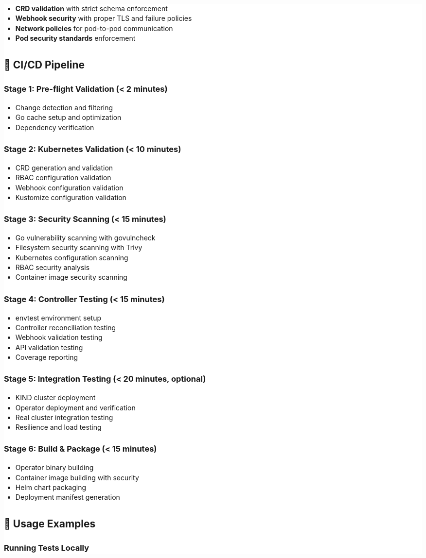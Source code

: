 - **CRD validation** with strict schema enforcement
- **Webhook security** with proper TLS and failure policies
- **Network policies** for pod-to-pod communication
- **Pod security standards** enforcement

## 🚀 CI/CD Pipeline

### Stage 1: Pre-flight Validation (< 2 minutes)
- Change detection and filtering
- Go cache setup and optimization
- Dependency verification

### Stage 2: Kubernetes Validation (< 10 minutes)
- CRD generation and validation
- RBAC configuration validation
- Webhook configuration validation
- Kustomize configuration validation

### Stage 3: Security Scanning (< 15 minutes)
- Go vulnerability scanning with govulncheck
- Filesystem security scanning with Trivy
- Kubernetes configuration scanning
- RBAC security analysis
- Container image security scanning

### Stage 4: Controller Testing (< 15 minutes)
- envtest environment setup
- Controller reconciliation testing
- Webhook validation testing
- API validation testing
- Coverage reporting

### Stage 5: Integration Testing (< 20 minutes, optional)
- KIND cluster deployment
- Operator deployment and verification
- Real cluster integration testing
- Resilience and load testing

### Stage 6: Build & Package (< 15 minutes)
- Operator binary building
- Container image building with security
- Helm chart packaging
- Deployment manifest generation

## 🎯 Usage Examples

### Running Tests Locally
